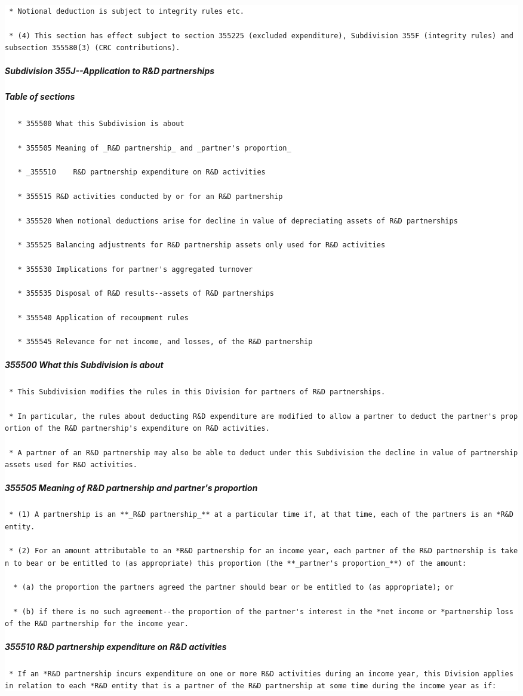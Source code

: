      * Notional deduction is subject to integrity rules etc.

     * (4) This section has effect subject to section 355225 (excluded expenditure), Subdivision 355F (integrity rules) and subsection 355580(3) (CRC contributions).

##### Subdivision 355J--Application to R&D partnerships

##### Table of sections

       * 355500	What this Subdivision is about

       * 355505	Meaning of _R&D partnership_ and _partner's proportion_

       * _355510	R&D partnership expenditure on R&D activities

       * 355515	R&D activities conducted by or for an R&D partnership

       * 355520	When notional deductions arise for decline in value of depreciating assets of R&D partnerships

       * 355525	Balancing adjustments for R&D partnership assets only used for R&D activities

       * 355530	Implications for partner's aggregated turnover

       * 355535	Disposal of R&D results--assets of R&D partnerships

       * 355540	Application of recoupment rules

       * 355545	Relevance for net income, and losses, of the R&D partnership

##### 355500  What this Subdivision is about

     * This Subdivision modifies the rules in this Division for partners of R&D partnerships.

     * In particular, the rules about deducting R&D expenditure are modified to allow a partner to deduct the partner's proportion of the R&D partnership's expenditure on R&D activities.

     * A partner of an R&D partnership may also be able to deduct under this Subdivision the decline in value of partnership assets used for R&D activities.

##### 355505  Meaning of R&D partnership and partner's proportion

     * (1) A partnership is an **_R&D partnership_** at a particular time if, at that time, each of the partners is an *R&D entity.

     * (2) For an amount attributable to an *R&D partnership for an income year, each partner of the R&D partnership is taken to bear or be entitled to (as appropriate) this proportion (the **_partner's proportion_**) of the amount:

      * (a) the proportion the partners agreed the partner should bear or be entitled to (as appropriate); or

      * (b) if there is no such agreement--the proportion of the partner's interest in the *net income or *partnership loss of the R&D partnership for the income year.

##### 355510  R&D partnership expenditure on R&D activities

     * If an *R&D partnership incurs expenditure on one or more R&D activities during an income year, this Division applies in relation to each *R&D entity that is a partner of the R&D partnership at some time during the income year as if:

